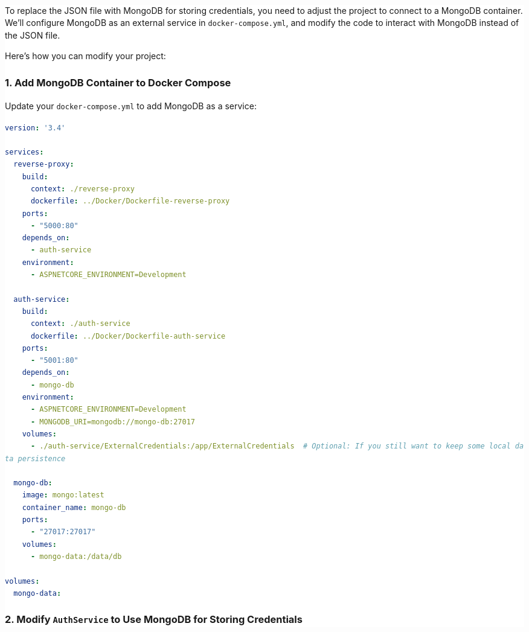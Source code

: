 To replace the JSON file with MongoDB for storing credentials, you need to adjust the project to connect to a MongoDB container. We’ll configure MongoDB as an external service in `docker-compose.yml`, and modify the code to interact with MongoDB instead of the JSON file.

Here’s how you can modify your project:

### 1. **Add MongoDB Container to Docker Compose**

Update your `docker-compose.yml` to add MongoDB as a service:

```yaml
version: '3.4'

services:
  reverse-proxy:
    build:
      context: ./reverse-proxy
      dockerfile: ../Docker/Dockerfile-reverse-proxy
    ports:
      - "5000:80"
    depends_on:
      - auth-service
    environment:
      - ASPNETCORE_ENVIRONMENT=Development

  auth-service:
    build:
      context: ./auth-service
      dockerfile: ../Docker/Dockerfile-auth-service
    ports:
      - "5001:80"
    depends_on:
      - mongo-db
    environment:
      - ASPNETCORE_ENVIRONMENT=Development
      - MONGODB_URI=mongodb://mongo-db:27017
    volumes:
      - ./auth-service/ExternalCredentials:/app/ExternalCredentials  # Optional: If you still want to keep some local data persistence

  mongo-db:
    image: mongo:latest
    container_name: mongo-db
    ports:
      - "27017:27017"
    volumes:
      - mongo-data:/data/db

volumes:
  mongo-data:
```

### 2. **Modify `AuthService` to Use MongoDB for Storing Credentials**

